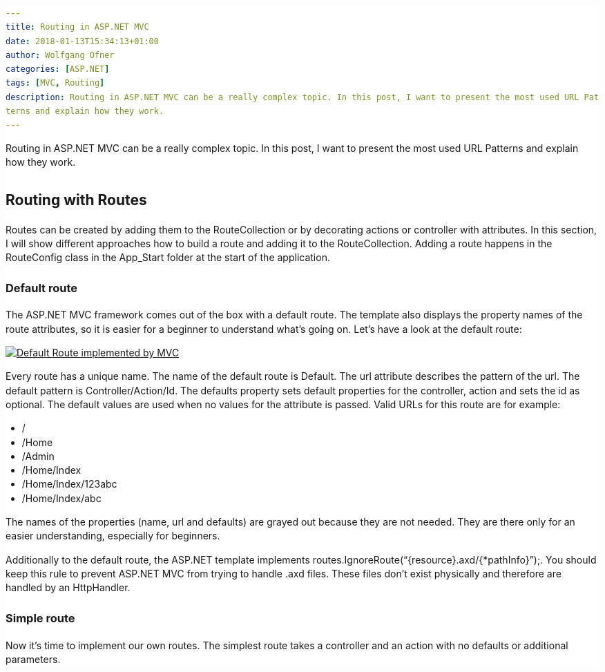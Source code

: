 ```yaml
---
title: Routing in ASP.NET MVC
date: 2018-01-13T15:34:13+01:00
author: Wolfgang Ofner
categories: [ASP.NET]
tags: [MVC, Routing]
description: Routing in ASP.NET MVC can be a really complex topic. In this post, I want to present the most used URL Patterns and explain how they work.
---
```

Routing in ASP.NET MVC can be a really complex topic. In this post, I want to present the most used URL Patterns and explain how they work.

## Routing with Routes

Routes can be created by adding them to the RouteCollection or by decorating actions or controller with attributes. In this section, I will show different approaches how to build a route and adding it to the RouteCollection. Adding a route happens in the RouteConfig class in the App_Start folder at the start of the application.

### Default route

The ASP.NET MVC framework comes out of the box with a default route. The template also displays the property names of the route attributes, so it is easier for a beginner to understand what&#8217;s going on. Let&#8217;s have a look at the default route:

[<img loading="lazy" class="aligncenter size-full wp-image-536" src="/assets/img/posts/2018/01/1-Default-Route-implemented-by-MVC.jpg" alt="Default Route implemented by MVC" width="658" height="186" />](/assets/img/posts/2018/01/1-Default-Route-implemented-by-MVC.jpg)

Every route has a unique name. The name of the default route is Default. The url attribute describes the pattern of the url. The default pattern is Controller/Action/Id. The defaults property sets default properties for the controller, action and sets the id as optional. The default values are used when no values for the attribute is passed. Valid URLs for this route are for example:

  * /
  * /Home
  * /Admin
  * /Home/Index
  * /Home/Index/123abc
  * /Home/Index/abc

The names of the properties (name, url and defaults) are grayed out because they are not needed. They are there only for an easier understanding, especially for beginners.

Additionally to the default route, the ASP.NET template implements routes.IgnoreRoute(&#8220;{resource}.axd/{*pathInfo}&#8221;);. You should keep this rule to prevent ASP.NET MVC from trying to handle .axd files. These files don&#8217;t exist physically and therefore are handled by an HttpHandler.

### Simple route

Now it&#8217;s time to implement our own routes. The simplest route takes a controller and an action with no defaults or additional parameters.

